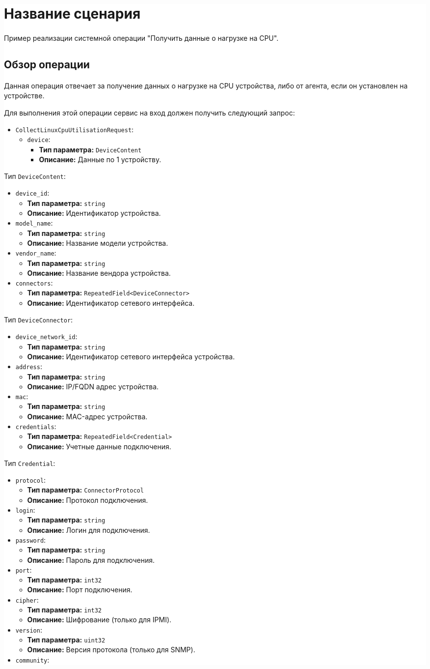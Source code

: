 # Название сценария
Пример реализации системной операции "Получить данные о нагрузке на CPU". 

## Обзор операции
Данная операция отвечает за получение данных о нагрузке на CPU устройства, либо от агента, если он установлен на устройстве.

Для выполнения этой операции сервис на вход должен получить следующий запрос:

* `CollectLinuxCpuUtilisationRequest`:
  * `device`:
    * **Тип параметра:** `DeviceContent`
    * **Описание:** Данные по 1 устройству.

Тип `DeviceContent`:

  * `device_id`:
    * **Тип параметра:** `string`
    * **Описание:** Идентификатор устройства.
  * `model_name`:
    * **Тип параметра:** `string`
    * **Описание:** Название модели устройства.
  * `vendor_name`:
    * **Тип параметра:** `string`
    * **Описание:** Название вендора устройства.
  * `connectors`:
    * **Тип параметра:** `RepeatedField<DeviceConnector>`
    * **Описание:** Идентификатор сетевого интерфейса.

Тип `DeviceConnector`:

* `device_network_id`:
  * **Тип параметра:** `string`
  * **Описание:** Идентификатор сетевого интерфейса устройства.
* `address`:
  * **Тип параметра:** `string`
  * **Описание:** IP/FQDN адрес устройства.
* `mac`:
  * **Тип параметра:** `string`
  * **Описание:** MAC-адрес устройства.
* `credentials`:  
  * **Тип параметра:** `RepeatedField<Credential>`
  * **Описание:** Учетные данные подключения.

Тип `Credential`:  
  
  * `protocol`:
    * **Тип параметра:** `ConnectorProtocol`
    * **Описание:** Протокол подключения.
  * `login`:
    * **Тип параметра:** `string`
    * **Описание:** Логин для подключения.
  * `password`:
    * **Тип параметра:** `string`
    * **Описание:** Пароль для подключения.
  * `port`:
    * **Тип параметра:** `int32`
    * **Описание:** Порт подключения.
  * `cipher`:
    * **Тип параметра:** `int32`
    * **Описание:** Шифрование (только для IPMI).
  * `version`:
    * **Тип параметра:** `uint32`
    * **Описание:** Версия протокола (только для SNMP).  
  * `community`: